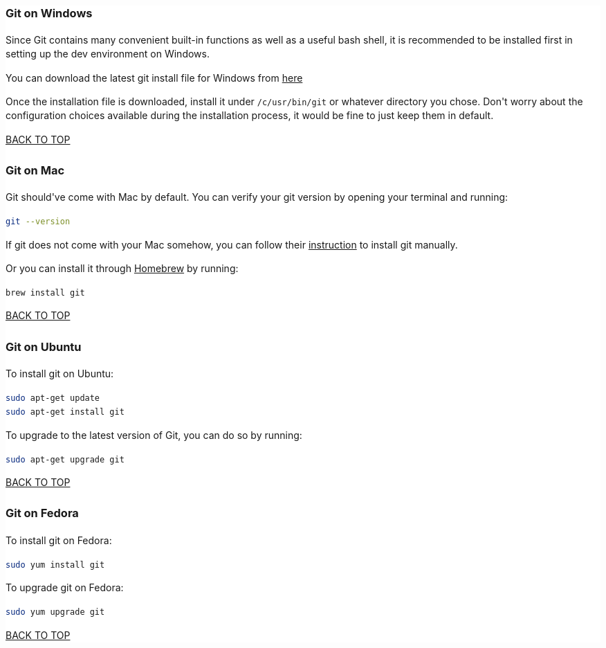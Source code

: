 ### Git on Windows
Since Git contains many convenient built-in functions as well as a useful bash shell, it is recommended to be installed first in setting up the dev environment on Windows.

You can download the latest git install file for Windows from [here](http://git-scm.com/download/win)

Once the installation file is downloaded, install it under `/c/usr/bin/git` or whatever directory you chose.  Don't worry about the configuration choices available during the installation process, it would be fine to just keep them in default.

[BACK TO TOP](#table-of-contents)


### Git on Mac
Git should've come with Mac by default.  You can verify your git version by opening your terminal and running:
```sh
git --version
```

If git does not come with your Mac somehow, you can follow their [instruction](http://git-scm.com/book/en/Getting-Started-Installing-Git) to install git manually.

Or you can install it through [Homebrew](#homebrew) by running:
```sh
brew install git
```
[BACK TO TOP](#table-of-contents)


### Git on Ubuntu
To install git on Ubuntu:
```sh
sudo apt-get update
sudo apt-get install git
```

To upgrade to the latest version of Git, you can do so by running:
```sh
sudo apt-get upgrade git
```
[BACK TO TOP](#table-of-contents)


### Git on Fedora
To install git on Fedora:
```sh
sudo yum install git
```

To upgrade git on Fedora:
```sh
sudo yum upgrade git
```
[BACK TO TOP](#table-of-contents)
